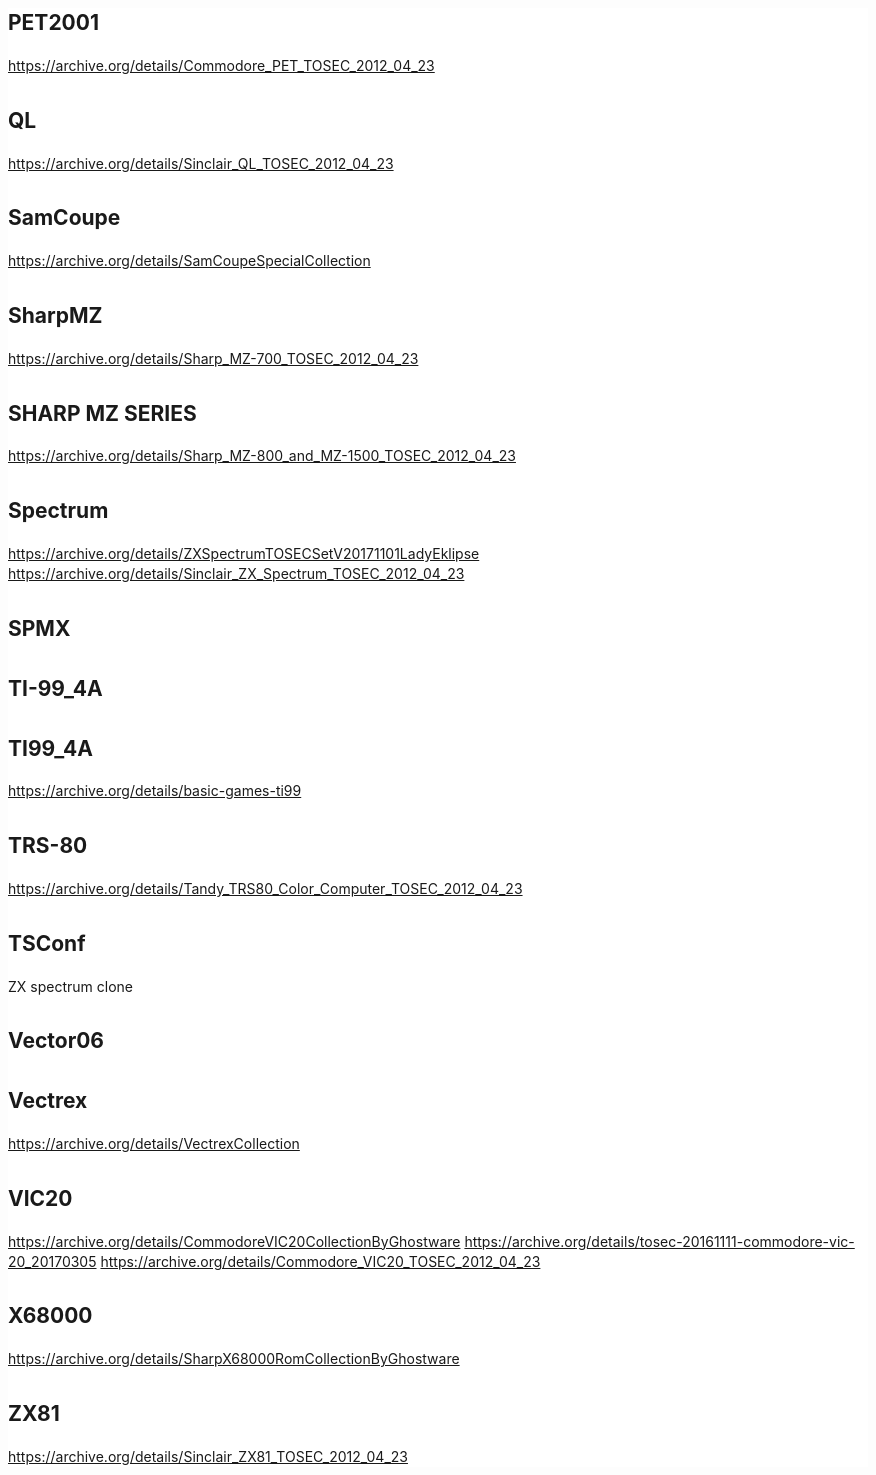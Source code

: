 ## PET2001
https://archive.org/details/Commodore_PET_TOSEC_2012_04_23

## QL
https://archive.org/details/Sinclair_QL_TOSEC_2012_04_23

## SamCoupe
https://archive.org/details/SamCoupeSpecialCollection

## SharpMZ
https://archive.org/details/Sharp_MZ-700_TOSEC_2012_04_23

## SHARP MZ SERIES
https://archive.org/details/Sharp_MZ-800_and_MZ-1500_TOSEC_2012_04_23

## Spectrum
https://archive.org/details/ZXSpectrumTOSECSetV20171101LadyEklipse
https://archive.org/details/Sinclair_ZX_Spectrum_TOSEC_2012_04_23

## SPMX

## TI-99_4A
## TI99_4A
https://archive.org/details/basic-games-ti99

## TRS-80
https://archive.org/details/Tandy_TRS80_Color_Computer_TOSEC_2012_04_23

## TSConf
ZX spectrum clone

## Vector06

## Vectrex
https://archive.org/details/VectrexCollection

## VIC20
https://archive.org/details/CommodoreVIC20CollectionByGhostware
https://archive.org/details/tosec-20161111-commodore-vic-20_20170305
https://archive.org/details/Commodore_VIC20_TOSEC_2012_04_23

## X68000
https://archive.org/details/SharpX68000RomCollectionByGhostware

## ZX81
https://archive.org/details/Sinclair_ZX81_TOSEC_2012_04_23

